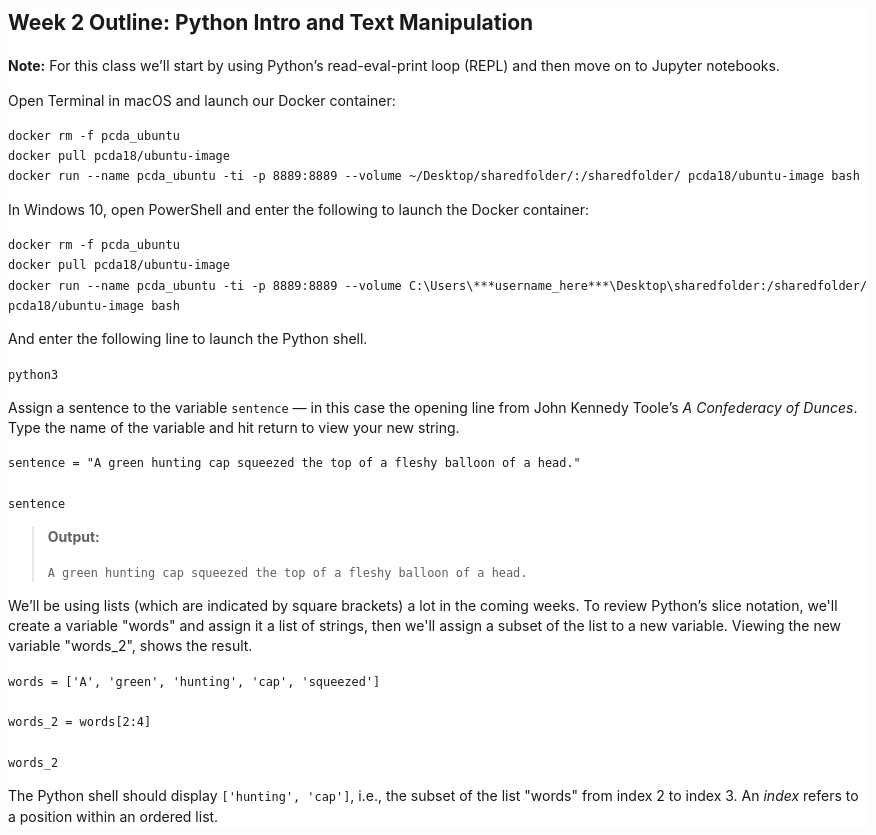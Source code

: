 ## Week 2 Outline: Python Intro and Text Manipulation

**Note:** For this class we’ll start by using Python’s read-eval-print loop (REPL) and then move on to Jupyter notebooks.

Open Terminal in macOS and launch our Docker container:

```
docker rm -f pcda_ubuntu
docker pull pcda18/ubuntu-image
docker run --name pcda_ubuntu -ti -p 8889:8889 --volume ~/Desktop/sharedfolder/:/sharedfolder/ pcda18/ubuntu-image bash
```

In Windows 10, open PowerShell and enter the following to launch the Docker container:

```
docker rm -f pcda_ubuntu
docker pull pcda18/ubuntu-image
docker run --name pcda_ubuntu -ti -p 8889:8889 --volume C:\Users\***username_here***\Desktop\sharedfolder:/sharedfolder/ pcda18/ubuntu-image bash
```

And enter the following line to launch the Python shell.

```
python3
```

Assign a sentence to the variable `sentence` — in this case the opening line from John Kennedy Toole’s  _A Confederacy of Dunces_. Type the name of the variable and hit return to view your new string.

```    
sentence = "A green hunting cap squeezed the top of a fleshy balloon of a head."

sentence
```

> **Output:**
>
>     A green hunting cap squeezed the top of a fleshy balloon of a head.

We’ll be using lists (which are indicated by square brackets) a lot in the coming weeks. To review Python’s slice notation, we'll create a variable "words" and assign it a list of strings, then we'll assign a subset of the list to a new variable. Viewing the new variable "words_2", shows the result.

```
words = ['A', 'green', 'hunting', 'cap', 'squeezed']

words_2 = words[2:4]

words_2
```

The Python shell should display `['hunting', 'cap']`, i.e., the subset of the list "words" from index 2 to index 3. An *index* refers to a position within an ordered list.

